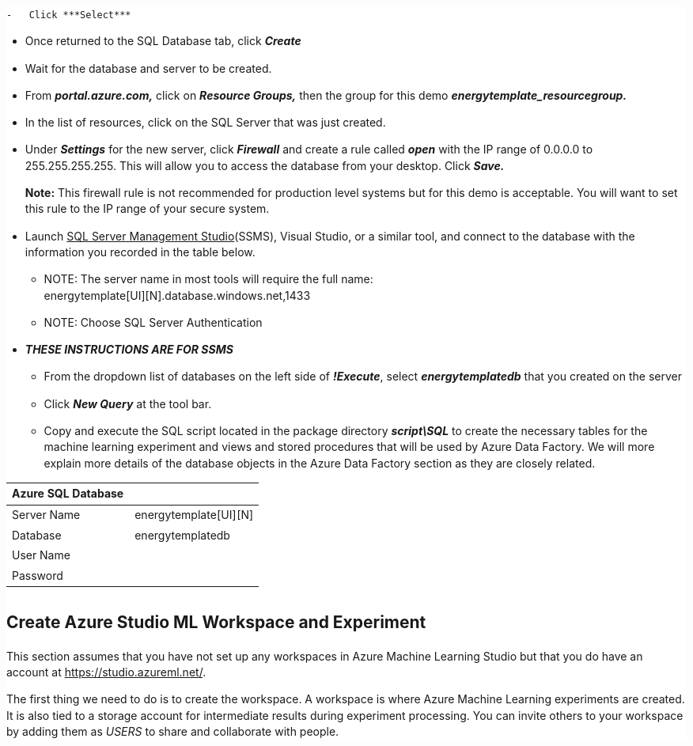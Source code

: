     -   Click ***Select***

-   Once returned to the SQL Database tab, click ***Create***

-   Wait for the database and server to be created.

-   From ***portal.azure.com,*** click on ***Resource Groups,*** then the group for this demo ***energytemplate\_resourcegroup.***

-   In the list of resources, click on the SQL Server that was just created.

-   Under ***Settings*** for the new server, click ***Firewall*** and create a rule called ***open*** with the IP range of 0.0.0.0 to 255.255.255.255. This will allow you to access the database from your desktop. Click ***Save.***

    **Note:** This firewall rule is not recommended for production level systems but for this demo is acceptable. You will want to set this rule to the IP range of your secure system.

-   Launch [SQL Server Management Studio](https://msdn.microsoft.com/en-us/library/mt238290.aspx)(SSMS), Visual Studio, or a similar tool, and connect to the database with the information you recorded in the table below.

    -   NOTE: The server name in most tools will require the full name:  
    energytemplate\[UI\]\[N\].database.windows.net,1433

    -   NOTE: Choose SQL Server Authentication

-   ***THESE INSTRUCTIONS ARE FOR SSMS***

    -   From the dropdown list of databases on the left side of ***!Execute***, select ***energytemplatedb*** that you created on the server

    -   Click ***New Query*** at the tool bar.

    -   Copy and execute the SQL script located in the package directory ***script\\SQL*** to create the necessary tables for the machine learning experiment and views and stored procedures that will be used by Azure Data Factory. We will more explain more details of the database objects in the Azure Data Factory section as they are closely related.

| **Azure SQL Database** |                     |
|------------------------|---------------------|
| Server Name            |energytemplate[UI][N]|
| Database               |energytemplatedb|
| User Name              |                     |
| Password               |                     ||

<span id="_Create_Azure_Studio" class="anchor"><span id="_Toc451359344" class="anchor"></span></span>Create Azure Studio ML Workspace and Experiment
----------------------------------------------------------------------------------------------------------------------------------------------------

This section assumes that you have not set up any workspaces in Azure Machine Learning Studio but that you do have an account at <https://studio.azureml.net/>.

The first thing we need to do is to create the workspace. A workspace is where Azure Machine Learning experiments are created. It is also tied to a storage account for intermediate results during experiment processing. You can invite others to your workspace by adding them as *USERS* to share and collaborate with people.
